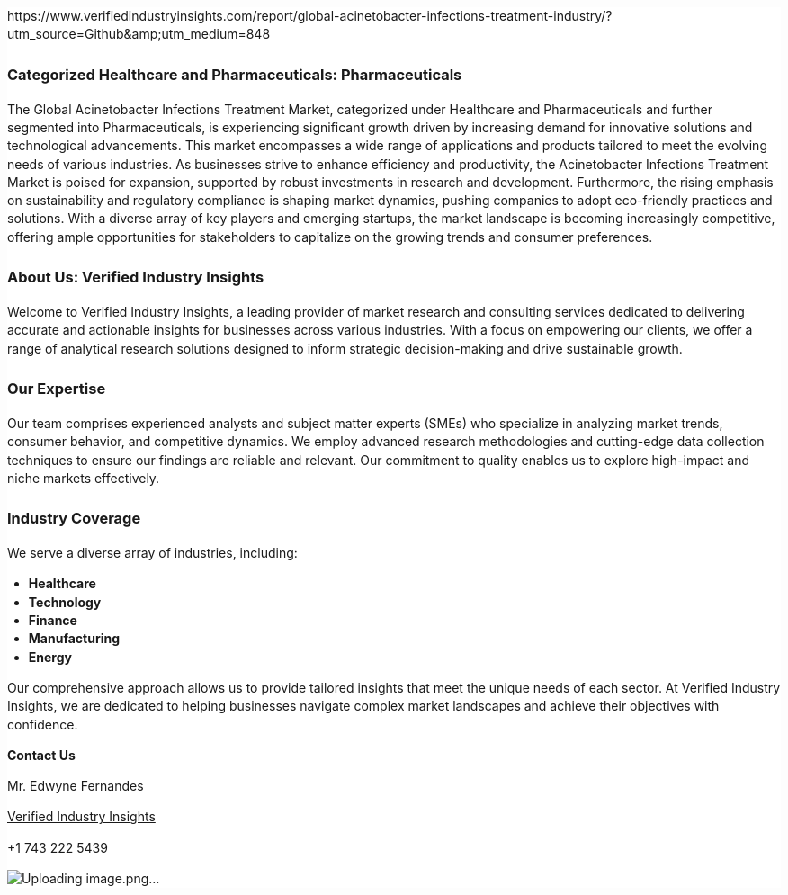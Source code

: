 </strong><a href="https://www.verifiedindustryinsights.com/report/global-acinetobacter-infections-treatment-industry/?utm_source=Github&amp;utm_medium=848">https://www.verifiedindustryinsights.com/report/global-acinetobacter-infections-treatment-industry/?utm_source=Github&amp;utm_medium=848</a>&nbsp;</p><h3>Categorized Healthcare and Pharmaceuticals: Pharmaceuticals </h3><p>The Global Acinetobacter Infections Treatment Market, categorized under Healthcare and Pharmaceuticals and further segmented into Pharmaceuticals, is experiencing significant growth driven by increasing demand for innovative solutions and technological advancements. This market encompasses a wide range of applications and products tailored to meet the evolving needs of various industries. As businesses strive to enhance efficiency and productivity, the Acinetobacter Infections Treatment Market is poised for expansion, supported by robust investments in research and development. Furthermore, the rising emphasis on sustainability and regulatory compliance is shaping market dynamics, pushing companies to adopt eco-friendly practices and solutions. With a diverse array of key players and emerging startups, the market landscape is becoming increasingly competitive, offering ample opportunities for stakeholders to capitalize on the growing trends and consumer preferences.</p><h3>About Us: Verified Industry Insights</h3><p>Welcome to Verified Industry Insights, a leading provider of market research and consulting services dedicated to delivering accurate and actionable insights for businesses across various industries. With a focus on empowering our clients, we offer a range of analytical research solutions designed to inform strategic decision-making and drive sustainable growth.</p><h3>Our Expertise</h3><p>Our team comprises experienced analysts and subject matter experts (SMEs) who specialize in analyzing market trends, consumer behavior, and competitive dynamics. We employ advanced research methodologies and cutting-edge data collection techniques to ensure our findings are reliable and relevant. Our commitment to quality enables us to explore high-impact and niche markets effectively.</p><h3>Industry Coverage</h3><p>We serve a diverse array of industries, including:</p><ul><li><strong>Healthcare</strong></li><li><strong>Technology</strong></li><li><strong>Finance</strong></li><li><strong>Manufacturing</strong></li><li><strong>Energy</strong></li></ul><p>Our comprehensive approach allows us to provide tailored insights that meet the unique needs of each sector. At Verified Industry Insights, we are dedicated to helping businesses navigate complex market landscapes and achieve their objectives with confidence.</p><p><strong>Contact Us</strong></p><p>Mr. Edwyne Fernandes</p><p><a href="https://www.verifiedindustryinsights.com/">Verified Industry Insights</a></p><p>+1 743 222 5439</p>
![Uploading image.png…]()
